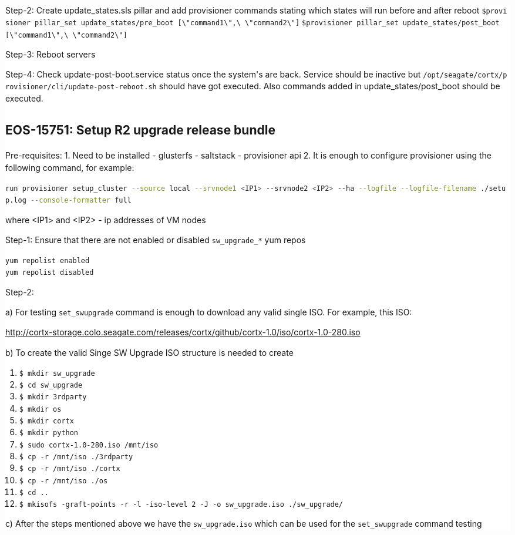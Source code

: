 Step-2: Create update_states.sls pillar and add provisioner commands stating which states will run before and after reboot
        `$provisioner pillar_set update_states/pre_boot [\"command1\",\ \"command2\"]`
        `$provisioner pillar_set update_states/post_boot [\"command1\",\ \"command2\"]`

Step-3: Reboot servers

Step-4: Check update-post-boot.service status once the system's are back. 
        Service should be inactive but `/opt/seagate/cortx/provisioner/cli/update-post-reboot.sh` should have got executed. 
        Also commands added in update_states/post_boot should be executed.

## EOS-15751: Setup R2 upgrade release bundle

Pre-requisites:
    1. Need to be installed
        - glusterfs
        - saltstack
        - provisioner api
    2. It is enough to configure provisioner using the following command, for example:

```bash
run provisioner setup_cluster --source local --srvnode1 <IP1> --srvnode2 <IP2> --ha --logfile --logfile-filename ./setup.log --console-formatter full
```
   where \<IP1\> and \<IP2\> - ip addresses of VM nodes

Step-1: Ensure that there are not enabled or disabled `sw_upgrade_*` yum repos
```bash
yum repolist enabled
yum repolist disabled
```

Step-2: 

a) For testing `set_swupgrade` command is enough to download any valid single ISO.
For example, this ISO:

http://cortx-storage.colo.seagate.com/releases/cortx/github/cortx-1.0/iso/cortx-1.0-280.iso

b)  To create the valid Singe SW Upgrade ISO structure is needed to create

1. `$ mkdir sw_upgrade`
2. `$ cd sw_upgrade`
3. `$ mkdir 3rdparty`
4. `$ mkdir os`
5. `$ mkdir cortx`
6. `$ mkdir python`
7. `$ sudo cortx-1.0-280.iso /mnt/iso`
8. `$ cp -r /mnt/iso ./3rdparty`
9. `$ cp -r /mnt/iso ./cortx`
10. `$ cp -r /mnt/iso ./os`
11. `$ cd ..`
12. `$ mkisofs -graft-points -r -l -iso-level 2 -J -o sw_upgrade.iso ./sw_upgrade/`

c) After the steps mentioned above we have the `sw_upgrade.iso` which can be used for the
`set_swupgrade` command testing
